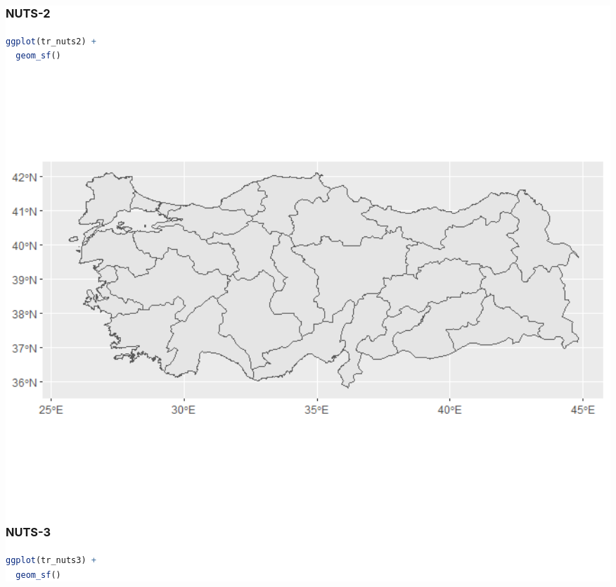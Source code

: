 ### NUTS-2

``` r
ggplot(tr_nuts2) + 
  geom_sf()
```

<img src="man/img/usage-ex3-1.png" width="100%" />

### NUTS-3

``` r
ggplot(tr_nuts3) + 
  geom_sf()
```
